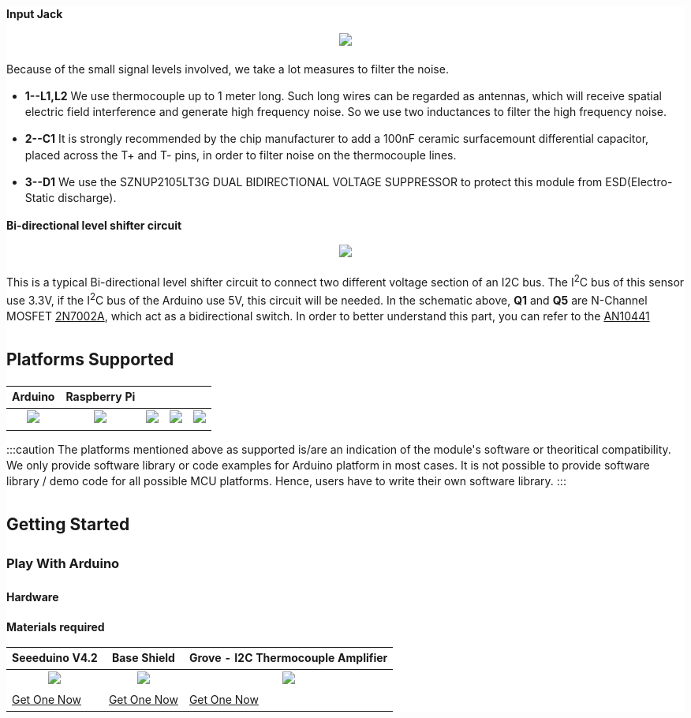**Input Jack**

<div align="center"><img width={1000} src="https://files.seeedstudio.com/wiki/Grove-I2C_Thermocouple_Amplifier-MCP9600/img/schematic.jpg" /></div>

Because of the small signal levels involved, we take a lot measures to filter the noise.

- **1--L1,L2**  We use thermocouple up to 1 meter long. Such long wires can be regarded as antennas, which will receive spatial electric field interference and generate high frequency noise. So we use two  inductances to filter the high frequency noise.

- **2--C1**  It is strongly recommended by the chip manufacturer to add a 100nF ceramic surfacemount differential capacitor, placed across the T+ and T- pins, in order to filter noise on the thermocouple lines.

- **3--D1** We use the SZNUP2105LT3G DUAL BIDIRECTIONAL VOLTAGE SUPPRESSOR to protect this module from ESD(Electro-Static discharge).

**Bi-directional level shifter circuit**

<div align="center"><img width={1000} src="https://files.seeedstudio.com/wiki/Grove-I2C_Thermocouple_Amplifier-MCP9600/img/schematic_2.jpg" /></div>

This is a typical Bi-directional level shifter circuit to connect two different voltage section of an I2C bus. The I<sup>2</sup>C bus of this sensor use 3.3V, if the I<sup>2</sup>C bus of the Arduino use 5V, this circuit will be needed. In the schematic above, **Q1** and **Q5** are N-Channel MOSFET [2N7002A](https://files.seeedstudio.com/wiki/Grove-I2C_High_Accuracy_Temperature_Sensor-MCP9808/res/2N7002A_datasheet.pdf), which act as a bidirectional switch. In order to better understand this part, you can refer to the [AN10441](https://files.seeedstudio.com/wiki/Grove-I2C_High_Accuracy_Temperature_Sensor-MCP9808/res/AN10441.pdf)

## Platforms Supported

| Arduino                                                                                             | Raspberry Pi                                                                                             |                                                                                                 |                                                                                                          |                                                                                                    |
|-----------------------------------------------------------------------------------------------------|----------------------------------------------------------------------------------------------------------|-------------------------------------------------------------------------------------------------|---------------------------------------------------------------------------------------------------|----------------------------------------------------------------------------------------------------|
|<div align="center"><img width={1000} src="https://files.seeedstudio.com/wiki/wiki_english/docs/images/arduino_logo.jpg" /></div>|<div align="center"><img width={1000} src="https://files.seeedstudio.com/wiki/wiki_english/docs/images/raspberry_pi_logo_n.jpg" /></div> | <div align="center"><img width={1000} src="https://files.seeedstudio.com/wiki/wiki_english/docs/images/bbg_logo_n.jpg" /></div>| <div align="center"><img width={1000} src="https://files.seeedstudio.com/wiki/wiki_english/docs/images/wio_logo_n.jpg" /></div>| <div align="center"><img width={1000} src="https://files.seeedstudio.com/wiki/wiki_english/docs/images/linkit_logo_n.jpg" /></div>|

:::caution
    The platforms mentioned above as supported is/are an indication of the module's software or theoritical compatibility. We only provide software library or code examples for Arduino platform in most cases. It is not possible to provide software library / demo code for all possible MCU platforms. Hence, users have to write their own software library.
:::

## Getting Started

### Play With Arduino

#### Hardware

**Materials required**

| Seeeduino V4.2 | Base Shield | Grove - I2C Thermocouple Amplifier |
|--------------|-------------|-----------------|
|<div align="center"><img width={1000} src="https://files.seeedstudio.com/wiki/Grove_Light_Sensor/images/gs_1.jpg" /></div>|<div align="center"><img width={1000} src="https://files.seeedstudio.com/wiki/Grove_Light_Sensor/images/gs_4.jpg" /></div>|<div align="center"><img width={1000} src="https://files.seeedstudio.com/wiki/Grove-I2C_Thermocouple_Amplifier-MCP9600/img/Thumbnail.jpg" /></div>|
|<a href="https://www.seeedstudio.com/Seeeduino-V4.2-p-2517.html" target="_blank">Get One Now</a>|<a href="https://www.seeedstudio.com/Base-Shield-V2-p-1378.html" target="_blank">Get One Now</a>|<a href="https://www.seeedstudio.com/Grove-IMU-9DOF-%28lcm20600%2BAK09918%29-p-3157.html" target="_blank">Get One Now</a>|
